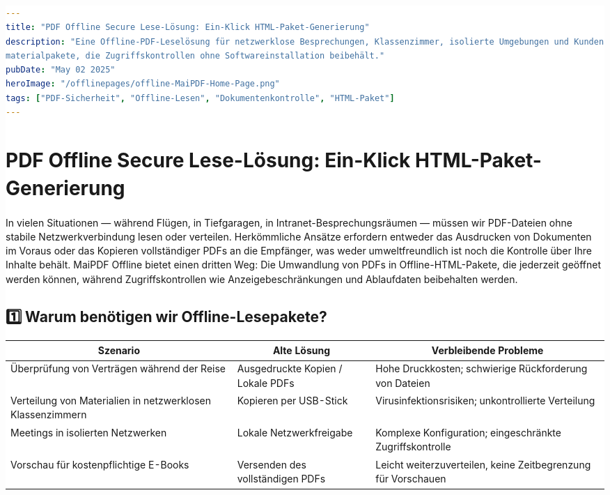 ```yaml
---
title: "PDF Offline Secure Lese-Lösung: Ein-Klick HTML-Paket-Generierung"
description: "Eine Offline-PDF-Leselösung für netzwerklose Besprechungen, Klassenzimmer, isolierte Umgebungen und Kundenmaterialpakete, die Zugriffskontrollen ohne Softwareinstallation beibehält."
pubDate: "May 02 2025"
heroImage: "/offlinepages/offline-MaiPDF-Home-Page.png"
tags: ["PDF-Sicherheit", "Offline-Lesen", "Dokumentenkontrolle", "HTML-Paket"]
---
```


# PDF Offline Secure Lese-Lösung: Ein-Klick HTML-Paket-Generierung

<div class="intro-panel">
  <p>In vielen Situationen — während Flügen, in Tiefgaragen, in Intranet-Besprechungsräumen — müssen wir PDF-Dateien ohne stabile Netzwerkverbindung lesen oder verteilen. Herkömmliche Ansätze erfordern entweder das Ausdrucken von Dokumenten im Voraus oder das Kopieren vollständiger PDFs an die Empfänger, was weder umweltfreundlich ist noch die Kontrolle über Ihre Inhalte behält. MaiPDF Offline bietet einen dritten Weg: Die Umwandlung von PDFs in Offline-HTML-Pakete, die jederzeit geöffnet werden können, während Zugriffskontrollen wie Anzeigebeschränkungen und Ablaufdaten beibehalten werden.</p>
</div>

## 1️⃣ Warum benötigen wir Offline-Lesepakete?

<div class="comparison-table">
  <table>
    <thead>
      <tr>
        <th>Szenario</th>
        <th>Alte Lösung</th>
        <th>Verbleibende Probleme</th>
      </tr>
    </thead>
    <tbody>
      <tr>
        <td>Überprüfung von Verträgen während der Reise</td>
        <td>Ausgedruckte Kopien / Lokale PDFs</td>
        <td>Hohe Druckkosten; schwierige Rückforderung von Dateien</td>
      </tr>
      <tr>
        <td>Verteilung von Materialien in netzwerklosen Klassenzimmern</td>
        <td>Kopieren per USB-Stick</td>
        <td>Virusinfektionsrisiken; unkontrollierte Verteilung</td>
      </tr>
      <tr>
        <td>Meetings in isolierten Netzwerken</td>
        <td>Lokale Netzwerkfreigabe</td>
        <td>Komplexe Konfiguration; eingeschränkte Zugriffskontrolle</td>
      </tr>
      <tr>
        <td>Vorschau für kostenpflichtige E-Books</td>
        <td>Versenden des vollständigen PDFs</td>
        <td>Leicht weiterzuverteilen, keine Zeitbegrenzung für Vorschauen</td>
      </tr>
    </tbody>
  </table>
</div>
